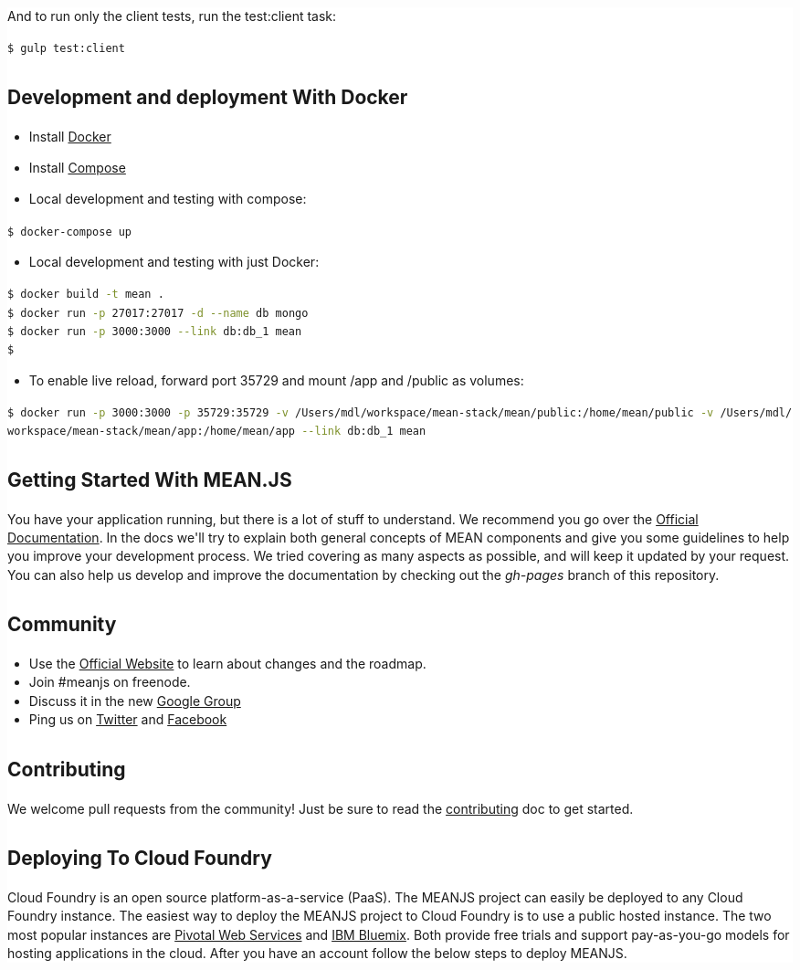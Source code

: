And to run only the client tests, run the test:client task:

```bash
$ gulp test:client
```

## Development and deployment With Docker

* Install [Docker](https://docs.docker.com/installation/#installation)
* Install [Compose](https://docs.docker.com/compose/install/)

* Local development and testing with compose:
```bash
$ docker-compose up
```

* Local development and testing with just Docker:
```bash
$ docker build -t mean .
$ docker run -p 27017:27017 -d --name db mongo
$ docker run -p 3000:3000 --link db:db_1 mean
$
```

* To enable live reload, forward port 35729 and mount /app and /public as volumes:
```bash
$ docker run -p 3000:3000 -p 35729:35729 -v /Users/mdl/workspace/mean-stack/mean/public:/home/mean/public -v /Users/mdl/workspace/mean-stack/mean/app:/home/mean/app --link db:db_1 mean
```

## Getting Started With MEAN.JS
You have your application running, but there is a lot of stuff to understand. We recommend you go over the [Official Documentation](http://meanjs.org/docs.html).
In the docs we'll try to explain both general concepts of MEAN components and give you some guidelines to help you improve your development process. We tried covering as many aspects as possible, and will keep it updated by your request. You can also help us develop and improve the documentation by checking out the *gh-pages* branch of this repository.

## Community
* Use the [Official Website](http://meanjs.org) to learn about changes and the roadmap.
* Join #meanjs on freenode.
* Discuss it in the new [Google Group](https://groups.google.com/d/forum/meanjs)
* Ping us on [Twitter](http://twitter.com/meanjsorg) and [Facebook](http://facebook.com/meanjs)

## Contributing
We welcome pull requests from the community! Just be sure to read the [contributing](https://github.com/meanjs/mean/blob/master/CONTRIBUTING.md) doc to get started.

## Deploying To Cloud Foundry

Cloud Foundry is an open source platform-as-a-service (PaaS).  The MEANJS project
can easily be deployed to any Cloud Foundry instance.  The easiest way to deploy the
MEANJS project to Cloud Foundry is to use a public hosted instance.  The two most popular
instances are [Pivotal Web Services](https://run.pivotal.io/) and
[IBM Bluemix](https://bluemix.net).  Both provide free trials and support pay-as-you-go models
for hosting applications in the cloud.  After you have an account follow the below steps to deploy MEANJS.
